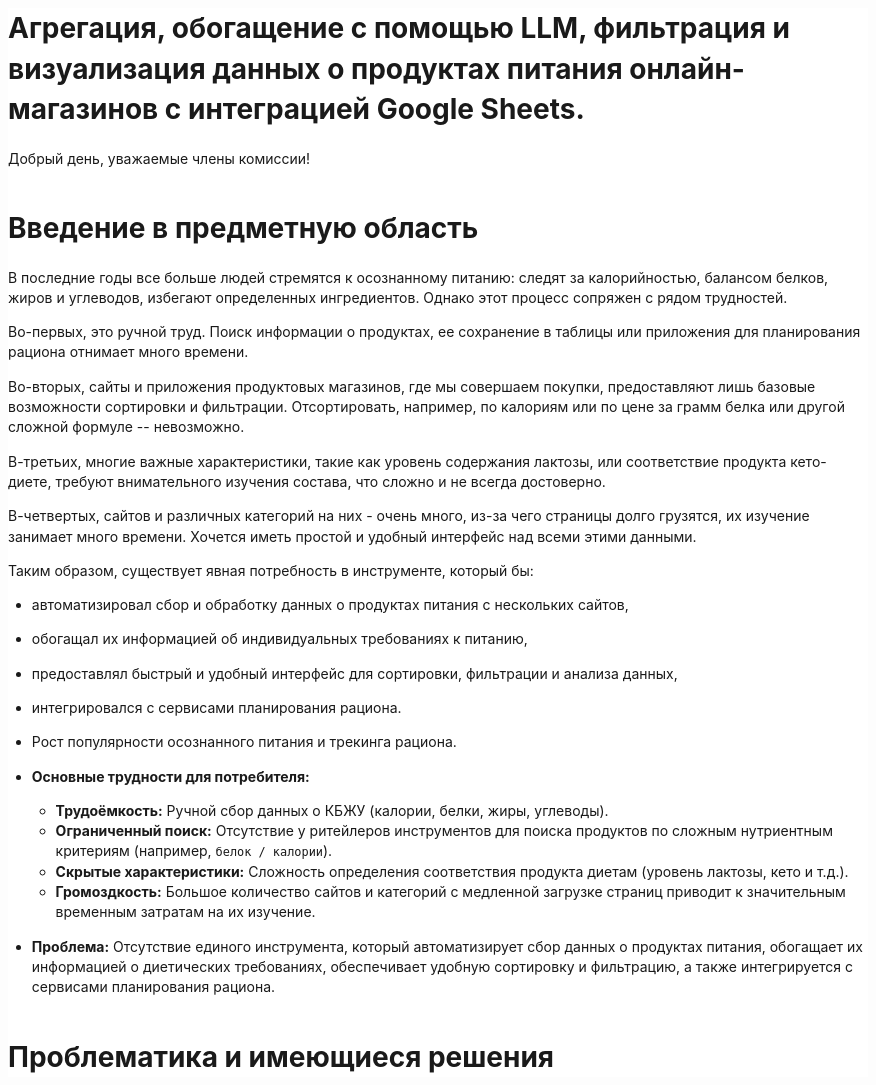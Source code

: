 # Агрегация, обогащение с помощью LLM, фильтрация и визуализация данных о продуктах питания онлайн-магазинов с интеграцией Google Sheets.

Добрый день, уважаемые члены комиссии!

# Введение в предметную область



В последние годы все больше людей стремятся к осознанному питанию: следят за калорийностью, балансом белков, жиров и углеводов, избегают определенных ингредиентов. Однако этот процесс сопряжен с рядом трудностей.

Во-первых, это ручной труд. Поиск информации о продуктах, ее сохранение в таблицы или приложения для планирования рациона отнимает много времени. 

Во-вторых, сайты и приложения продуктовых магазинов, где мы совершаем покупки, предоставляют лишь базовые возможности сортировки и фильтрации.
Отсортировать, например, по калориям или по цене за грамм белка или другой сложной формуле -- невозможно. 

В-третьих, многие важные характеристики, такие как уровень содержания лактозы, или соответствие продукта кето-диете, требуют внимательного изучения состава, что сложно и не всегда достоверно.

В-четвертых, сайтов и различных категорий на них - очень много, из-за чего страницы долго грузятся, их изучение занимает много времени.
Хочется иметь простой и удобный интерфейс над всеми этими данными.

Таким образом, существует явная потребность в инструменте, который бы:
- автоматизировал сбор и обработку данных о продуктах питания с нескольких сайтов,
- обогащал их информацией об индивидуальных требованиях к питанию,
- предоставлял быстрый и удобный интерфейс для сортировки, фильтрации и анализа данных,
- интегрировался с сервисами планирования рациона.



- Рост популярности осознанного питания и трекинга рациона.
- **Основные трудности для потребителя:**
  - **Трудоёмкость:** Ручной сбор данных о КБЖУ (калории, белки, жиры, углеводы).
  - **Ограниченный поиск:** Отсутствие у ритейлеров инструментов для поиска продуктов по сложным нутриентным критериям (например, `белок / калории`).
  - **Скрытые характеристики:** Сложность определения соответствия продукта диетам (уровень лактозы, кето и т.д.).
  - **Громоздкость:** Большое количество сайтов и категорий с медленной загрузке страниц приводит к значительным временным затратам на их изучение.
- **Проблема:** Отсутствие единого инструмента, который автоматизирует сбор данных о продуктах питания, обогащает их информацией о диетических требованиях, обеспечивает удобную сортировку и фильтрацию, а также интегрируется с сервисами планирования рациона.

# Проблематика и имеющиеся решения

